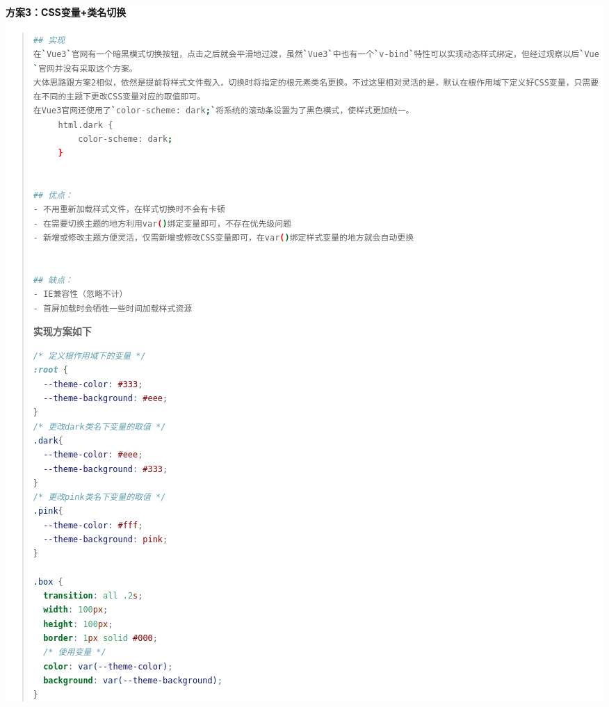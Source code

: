 #### 方案3：CSS变量+类名切换

> ```bash
> ## 实现
> 在`Vue3`官网有一个暗黑模式切换按钮，点击之后就会平滑地过渡，虽然`Vue3`中也有一个`v-bind`特性可以实现动态样式绑定，但经过观察以后`Vue`官网并没有采取这个方案。
> 大体思路跟方案2相似，依然是提前将样式文件载入，切换时将指定的根元素类名更换。不过这里相对灵活的是，默认在根作用域下定义好CSS变量，只需要在不同的主题下更改CSS变量对应的取值即可。
> 在Vue3官网还使用了`color-scheme: dark;`将系统的滚动条设置为了黑色模式，使样式更加统一。
>      html.dark {
>          color-scheme: dark;
>      }
> 
> 
> ## 优点：
> - 不用重新加载样式文件，在样式切换时不会有卡顿
> - 在需要切换主题的地方利用var()绑定变量即可，不存在优先级问题
> - 新增或修改主题方便灵活，仅需新增或修改CSS变量即可，在var()绑定样式变量的地方就会自动更换
> 
> 
> ## 缺点：
> - IE兼容性（忽略不计）
> - 首屏加载时会牺牲一些时间加载样式资源
> ```
>
> **实现方案如下**
>
> ```css
> /* 定义根作用域下的变量 */
> :root {
>   --theme-color: #333;
>   --theme-background: #eee;
> }
> /* 更改dark类名下变量的取值 */
> .dark{
>   --theme-color: #eee;
>   --theme-background: #333;
> }
> /* 更改pink类名下变量的取值 */
> .pink{
>   --theme-color: #fff;
>   --theme-background: pink;
> }
> 
> .box {
>   transition: all .2s;
>   width: 100px;
>   height: 100px;
>   border: 1px solid #000;
>   /* 使用变量 */
>   color: var(--theme-color);
>   background: var(--theme-background);
> }
> ```
>